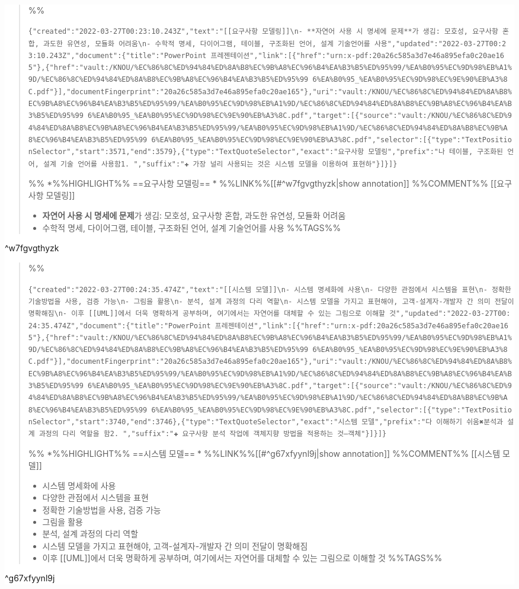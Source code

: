 
>%%
>```annotation-json
>{"created":"2022-03-27T00:23:10.243Z","text":"[[요구사항 모델링]]\n- **자연어 사용 시 명세에 문제**가 생김: 모호성, 요구사항 혼합, 과도한 유연성, 모듈화 어려움\n- 수학적 명세, 다이어그램, 테이블, 구조화된 언어, 설계 기술언어를 사용","updated":"2022-03-27T00:23:10.243Z","document":{"title":"PowerPoint 프레젠테이션","link":[{"href":"urn:x-pdf:20a26c585a3d7e46a895efa0c20ae165"},{"href":"vault:/KNOU/%EC%86%8C%ED%94%84%ED%8A%B8%EC%9B%A8%EC%96%B4%EA%B3%B5%ED%95%99/%EA%B0%95%EC%9D%98%EB%A1%9D/%EC%86%8C%ED%94%84%ED%8A%B8%EC%9B%A8%EC%96%B4%EA%B3%B5%ED%95%99 6%EA%B0%95_%EA%B0%95%EC%9D%98%EC%9E%90%EB%A3%8C.pdf"}],"documentFingerprint":"20a26c585a3d7e46a895efa0c20ae165"},"uri":"vault:/KNOU/%EC%86%8C%ED%94%84%ED%8A%B8%EC%9B%A8%EC%96%B4%EA%B3%B5%ED%95%99/%EA%B0%95%EC%9D%98%EB%A1%9D/%EC%86%8C%ED%94%84%ED%8A%B8%EC%9B%A8%EC%96%B4%EA%B3%B5%ED%95%99 6%EA%B0%95_%EA%B0%95%EC%9D%98%EC%9E%90%EB%A3%8C.pdf","target":[{"source":"vault:/KNOU/%EC%86%8C%ED%94%84%ED%8A%B8%EC%9B%A8%EC%96%B4%EA%B3%B5%ED%95%99/%EA%B0%95%EC%9D%98%EB%A1%9D/%EC%86%8C%ED%94%84%ED%8A%B8%EC%9B%A8%EC%96%B4%EA%B3%B5%ED%95%99 6%EA%B0%95_%EA%B0%95%EC%9D%98%EC%9E%90%EB%A3%8C.pdf","selector":[{"type":"TextPositionSelector","start":3571,"end":3579},{"type":"TextQuoteSelector","exact":"요구사항 모델링","prefix":"나 테이블, 구조화된 언어, 설계 기술 언어를 사용함1. ","suffix":"✚ 가장 널리 사용되는 것은 시스템 모델을 이용하여 표현하"}]}]}
>```
>%%
>*%%HIGHLIGHT%% ==요구사항 모델링== *
>%%LINK%%[[#^w7fgvgthyzk|show annotation]]
>%%COMMENT%%
>[[요구사항 모델링]]
>- **자연어 사용 시 명세에 문제**가 생김: 모호성, 요구사항 혼합, 과도한 유연성, 모듈화 어려움
>- 수학적 명세, 다이어그램, 테이블, 구조화된 언어, 설계 기술언어를 사용
>%%TAGS%%
>
^w7fgvgthyzk


>%%
>```annotation-json
>{"created":"2022-03-27T00:24:35.474Z","text":"[[시스템 모델]]\n- 시스템 명세화에 사용\n- 다양한 관점에서 시스템을 표현\n- 정확한 기술방법을 사용, 검증 가능\n- 그림을 활용\n- 분석, 설계 과정의 다리 역할\n- 시스템 모델을 가지고 표현해야, 고객-설계자-개발자 간 의미 전달이 명확해짐\n- 이후 [[UML]]에서 더욱 명확하게 공부하며, 여기에서는 자연어를 대체할 수 있는 그림으로 이해할 것","updated":"2022-03-27T00:24:35.474Z","document":{"title":"PowerPoint 프레젠테이션","link":[{"href":"urn:x-pdf:20a26c585a3d7e46a895efa0c20ae165"},{"href":"vault:/KNOU/%EC%86%8C%ED%94%84%ED%8A%B8%EC%9B%A8%EC%96%B4%EA%B3%B5%ED%95%99/%EA%B0%95%EC%9D%98%EB%A1%9D/%EC%86%8C%ED%94%84%ED%8A%B8%EC%9B%A8%EC%96%B4%EA%B3%B5%ED%95%99 6%EA%B0%95_%EA%B0%95%EC%9D%98%EC%9E%90%EB%A3%8C.pdf"}],"documentFingerprint":"20a26c585a3d7e46a895efa0c20ae165"},"uri":"vault:/KNOU/%EC%86%8C%ED%94%84%ED%8A%B8%EC%9B%A8%EC%96%B4%EA%B3%B5%ED%95%99/%EA%B0%95%EC%9D%98%EB%A1%9D/%EC%86%8C%ED%94%84%ED%8A%B8%EC%9B%A8%EC%96%B4%EA%B3%B5%ED%95%99 6%EA%B0%95_%EA%B0%95%EC%9D%98%EC%9E%90%EB%A3%8C.pdf","target":[{"source":"vault:/KNOU/%EC%86%8C%ED%94%84%ED%8A%B8%EC%9B%A8%EC%96%B4%EA%B3%B5%ED%95%99/%EA%B0%95%EC%9D%98%EB%A1%9D/%EC%86%8C%ED%94%84%ED%8A%B8%EC%9B%A8%EC%96%B4%EA%B3%B5%ED%95%99 6%EA%B0%95_%EA%B0%95%EC%9D%98%EC%9E%90%EB%A3%8C.pdf","selector":[{"type":"TextPositionSelector","start":3740,"end":3746},{"type":"TextQuoteSelector","exact":"시스템 모델","prefix":"다 이해하기 쉬움✖분석과 설계 과정의 다리 역할을 함2. ","suffix":"✚ 요구사항 분석 작업에 객체지향 방법을 적용하는 것–객체"}]}]}
>```
>%%
>*%%HIGHLIGHT%% ==시스템 모델== *
>%%LINK%%[[#^g67xfyynl9j|show annotation]]
>%%COMMENT%%
>[[시스템 모델]]
>- 시스템 명세화에 사용
>- 다양한 관점에서 시스템을 표현
>- 정확한 기술방법을 사용, 검증 가능
>- 그림을 활용
>- 분석, 설계 과정의 다리 역할
>- 시스템 모델을 가지고 표현해야, 고객-설계자-개발자 간 의미 전달이 명확해짐
>- 이후 [[UML]]에서 더욱 명확하게 공부하며, 여기에서는 자연어를 대체할 수 있는 그림으로 이해할 것
>%%TAGS%%
>
^g67xfyynl9j
